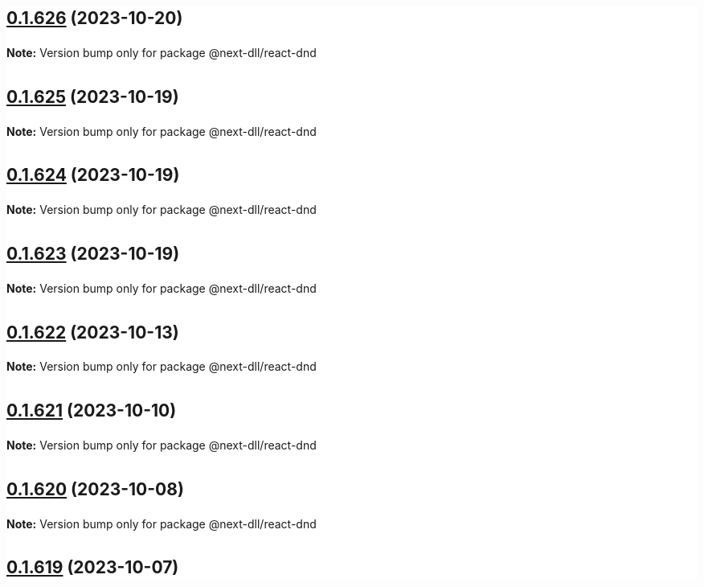 
## [0.1.626](https://github.com/easyops-cn/next-core/compare/@next-dll/react-dnd@0.1.625...@next-dll/react-dnd@0.1.626) (2023-10-20)

**Note:** Version bump only for package @next-dll/react-dnd





## [0.1.625](https://github.com/easyops-cn/next-core/compare/@next-dll/react-dnd@0.1.624...@next-dll/react-dnd@0.1.625) (2023-10-19)

**Note:** Version bump only for package @next-dll/react-dnd

## [0.1.624](https://github.com/easyops-cn/next-core/compare/@next-dll/react-dnd@0.1.623...@next-dll/react-dnd@0.1.624) (2023-10-19)

**Note:** Version bump only for package @next-dll/react-dnd

## [0.1.623](https://github.com/easyops-cn/next-core/compare/@next-dll/react-dnd@0.1.622...@next-dll/react-dnd@0.1.623) (2023-10-19)

**Note:** Version bump only for package @next-dll/react-dnd

## [0.1.622](https://github.com/easyops-cn/next-core/compare/@next-dll/react-dnd@0.1.621...@next-dll/react-dnd@0.1.622) (2023-10-13)

**Note:** Version bump only for package @next-dll/react-dnd

## [0.1.621](https://github.com/easyops-cn/next-core/compare/@next-dll/react-dnd@0.1.620...@next-dll/react-dnd@0.1.621) (2023-10-10)

**Note:** Version bump only for package @next-dll/react-dnd

## [0.1.620](https://github.com/easyops-cn/next-core/compare/@next-dll/react-dnd@0.1.619...@next-dll/react-dnd@0.1.620) (2023-10-08)

**Note:** Version bump only for package @next-dll/react-dnd

## [0.1.619](https://github.com/easyops-cn/next-core/compare/@next-dll/react-dnd@0.1.618...@next-dll/react-dnd@0.1.619) (2023-10-07)

